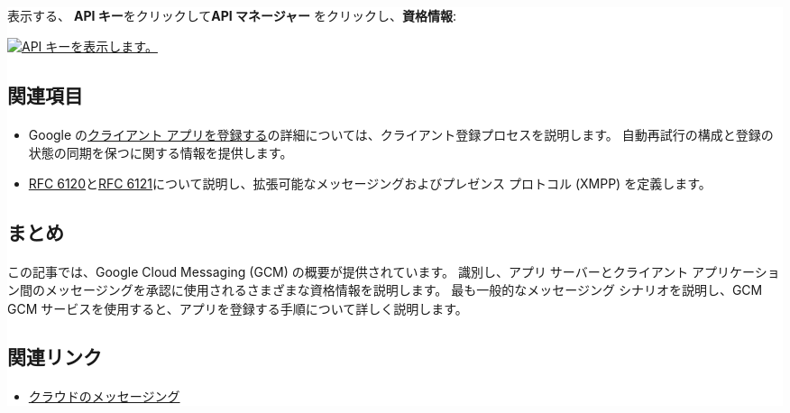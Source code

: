 表示する、 **API キー**をクリックして**API マネージャー**  をクリックし、**資格情報**:

[![API キーを表示します。](google-cloud-messaging-images/11-view-credentials-sml.png)](google-cloud-messaging-images/11-view-credentials.png#lightbox)



## <a name="for-further-reading"></a>関連項目

-   Google の[クライアント アプリを登録する](https://developers.google.com/cloud-messaging/registration)の詳細については、クライアント登録プロセスを説明します。 自動再試行の構成と登録の状態の同期を保つに関する情報を提供します。

-   [RFC 6120](https://tools.ietf.org/html/rfc6120)と[RFC 6121](https://tools.ietf.org/html/rfc6121)について説明し、拡張可能なメッセージングおよびプレゼンス プロトコル (XMPP) を定義します。



## <a name="summary"></a>まとめ

この記事では、Google Cloud Messaging (GCM) の概要が提供されています。 識別し、アプリ サーバーとクライアント アプリケーション間のメッセージングを承認に使用されるさまざまな資格情報を説明します。 最も一般的なメッセージング シナリオを説明し、GCM GCM サービスを使用すると、アプリを登録する手順について詳しく説明します。


## <a name="related-links"></a>関連リンク

- [クラウドのメッセージング](https://developers.google.com/cloud-messaging/)
